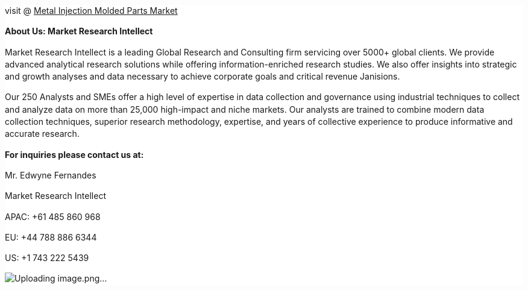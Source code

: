 visit&nbsp;@</strong>&nbsp;</span><span class="font-[700]"><a href="https://www.marketresearchintellect.com/product/global-metal-injection-molded-parts-market/?utm_source=Linkedin&utm_medium=858" target="_blank" data-tracking-control-name="article-ssr-frontend-pulse_little-text-block" data-tracking-will-navigate="" data-test-link="">Metal Injection Molded Parts Market</a></span></p><p><strong><span class="font-[700]">About Us: Market Research Intellect</span></strong></p><p><span class="">Market Research Intellect is a leading Global Research and Consulting firm servicing over 5000+ global clients. We provide advanced analytical research solutions while offering information-enriched research studies.&nbsp;</span>We also offer insights into strategic and growth analyses and data necessary to achieve corporate goals and critical revenue Janisions.</p><p><span class="">Our 250 Analysts and SMEs offer a high level of expertise in data collection and governance using industrial techniques to collect and analyze data on more than 25,000 high-impact and niche markets. Our analysts are trained to combine modern data collection techniques, superior research methodology, expertise, and years of collective experience to produce informative and accurate research.</span></p><p><strong>For inquiries please contact us at:</strong></p><p>Mr. Edwyne Fernandes</p><p>Market Research Intellect</p><p>APAC: +61 485 860 968</p><p>EU: +44 788 886 6344</p><p>US: +1 743 222 5439</p>
![Uploading image.png…]()
